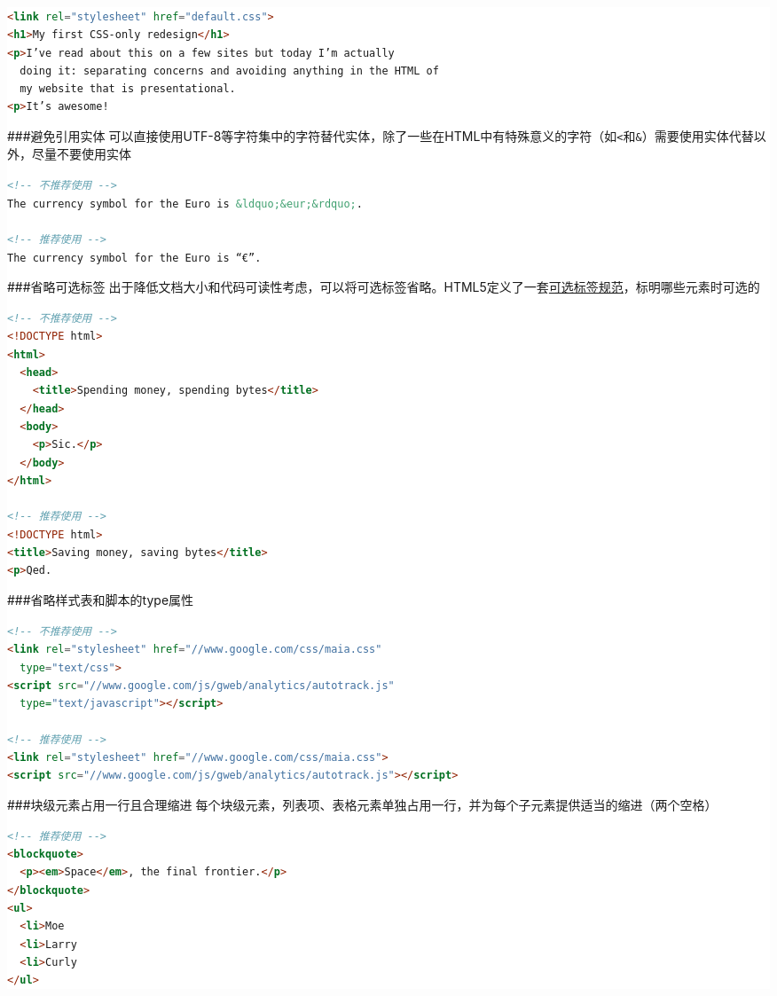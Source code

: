 ```html
<link rel="stylesheet" href="default.css">
<h1>My first CSS-only redesign</h1>
<p>I’ve read about this on a few sites but today I’m actually
  doing it: separating concerns and avoiding anything in the HTML of
  my website that is presentational.
<p>It’s awesome!
```

###避免引用实体
可以直接使用UTF-8等字符集中的字符替代实体，除了一些在HTML中有特殊意义的字符（如`<`和`&`）需要使用实体代替以外，尽量不要使用实体

```html
<!-- 不推荐使用 -->
The currency symbol for the Euro is &ldquo;&eur;&rdquo;.

<!-- 推荐使用 -->
The currency symbol for the Euro is “€”.
```

###省略可选标签
出于降低文档大小和代码可读性考虑，可以将可选标签省略。HTML5定义了一套[可选标签规范](http://www.whatwg.org/specs/web-apps/current-work/multipage/syntax.html#syntax-tag-omission)，标明哪些元素时可选的

```html
<!-- 不推荐使用 -->
<!DOCTYPE html>
<html>
  <head>
    <title>Spending money, spending bytes</title>
  </head>
  <body>
    <p>Sic.</p>
  </body>
</html>

<!-- 推荐使用 -->
<!DOCTYPE html>
<title>Saving money, saving bytes</title>
<p>Qed.
```

###省略样式表和脚本的type属性
```html
<!-- 不推荐使用 -->
<link rel="stylesheet" href="//www.google.com/css/maia.css"
  type="text/css">
<script src="//www.google.com/js/gweb/analytics/autotrack.js"
  type="text/javascript"></script>

<!-- 推荐使用 -->
<link rel="stylesheet" href="//www.google.com/css/maia.css">
<script src="//www.google.com/js/gweb/analytics/autotrack.js"></script>
```

###块级元素占用一行且合理缩进
每个块级元素，列表项、表格元素单独占用一行，并为每个子元素提供适当的缩进（两个空格）

```html
<!-- 推荐使用 -->
<blockquote>
  <p><em>Space</em>, the final frontier.</p>
</blockquote>
<ul>
  <li>Moe
  <li>Larry
  <li>Curly
</ul>
```